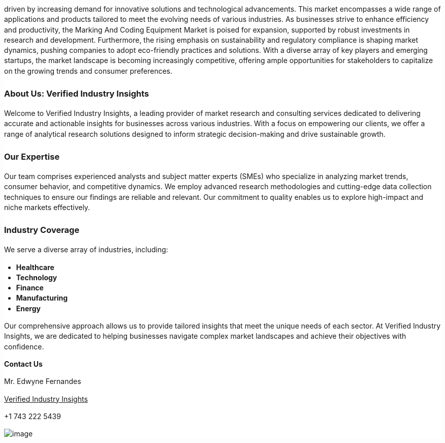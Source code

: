 driven by increasing demand for innovative solutions and technological advancements. This market encompasses a wide range of applications and products tailored to meet the evolving needs of various industries. As businesses strive to enhance efficiency and productivity, the Marking And Coding Equipment Market is poised for expansion, supported by robust investments in research and development. Furthermore, the rising emphasis on sustainability and regulatory compliance is shaping market dynamics, pushing companies to adopt eco-friendly practices and solutions. With a diverse array of key players and emerging startups, the market landscape is becoming increasingly competitive, offering ample opportunities for stakeholders to capitalize on the growing trends and consumer preferences.</p><h3>About Us: Verified Industry Insights</h3><p>Welcome to Verified Industry Insights, a leading provider of market research and consulting services dedicated to delivering accurate and actionable insights for businesses across various industries. With a focus on empowering our clients, we offer a range of analytical research solutions designed to inform strategic decision-making and drive sustainable growth.</p><h3>Our Expertise</h3><p>Our team comprises experienced analysts and subject matter experts (SMEs) who specialize in analyzing market trends, consumer behavior, and competitive dynamics. We employ advanced research methodologies and cutting-edge data collection techniques to ensure our findings are reliable and relevant. Our commitment to quality enables us to explore high-impact and niche markets effectively.</p><h3>Industry Coverage</h3><p>We serve a diverse array of industries, including:</p><ul><li><strong>Healthcare</strong></li><li><strong>Technology</strong></li><li><strong>Finance</strong></li><li><strong>Manufacturing</strong></li><li><strong>Energy</strong></li></ul><p>Our comprehensive approach allows us to provide tailored insights that meet the unique needs of each sector. At Verified Industry Insights, we are dedicated to helping businesses navigate complex market landscapes and achieve their objectives with confidence.</p><p><strong>Contact Us</strong></p><p>Mr. Edwyne Fernandes</p><p><a href="https://www.verifiedindustryinsights.com/">Verified Industry Insights</a></p><p>+1 743 222 5439</p>
![image](https://github.com/user-attachments/assets/0238ff94-f52e-46da-bb43-e2e1d74499d0)
